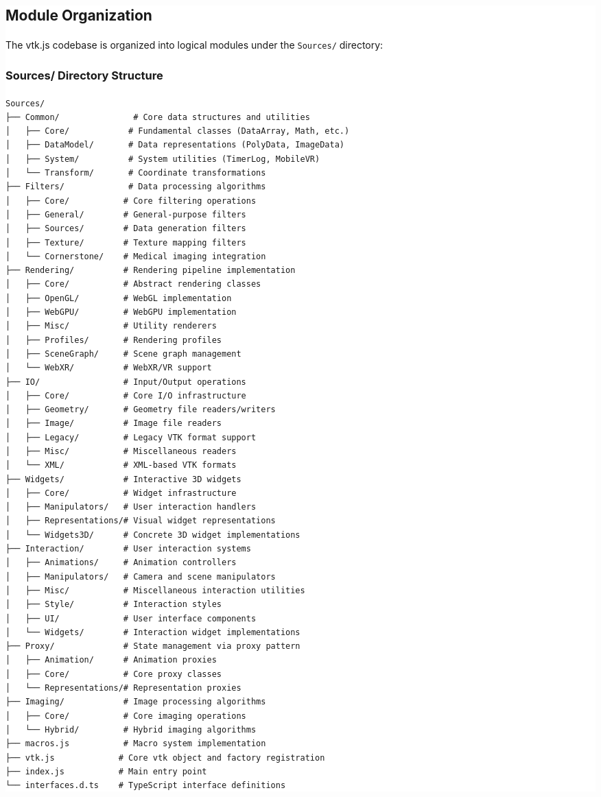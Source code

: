 ## Module Organization

The vtk.js codebase is organized into logical modules under the `Sources/` directory:

### Sources/ Directory Structure

```
Sources/
├── Common/               # Core data structures and utilities
│   ├── Core/            # Fundamental classes (DataArray, Math, etc.)
│   ├── DataModel/       # Data representations (PolyData, ImageData)
│   ├── System/          # System utilities (TimerLog, MobileVR)
│   └── Transform/       # Coordinate transformations
├── Filters/             # Data processing algorithms
│   ├── Core/           # Core filtering operations
│   ├── General/        # General-purpose filters
│   ├── Sources/        # Data generation filters
│   ├── Texture/        # Texture mapping filters
│   └── Cornerstone/    # Medical imaging integration
├── Rendering/          # Rendering pipeline implementation
│   ├── Core/           # Abstract rendering classes
│   ├── OpenGL/         # WebGL implementation
│   ├── WebGPU/         # WebGPU implementation
│   ├── Misc/           # Utility renderers
│   ├── Profiles/       # Rendering profiles
│   ├── SceneGraph/     # Scene graph management
│   └── WebXR/          # WebXR/VR support
├── IO/                 # Input/Output operations
│   ├── Core/           # Core I/O infrastructure
│   ├── Geometry/       # Geometry file readers/writers
│   ├── Image/          # Image file readers
│   ├── Legacy/         # Legacy VTK format support
│   ├── Misc/           # Miscellaneous readers
│   └── XML/            # XML-based VTK formats
├── Widgets/            # Interactive 3D widgets
│   ├── Core/           # Widget infrastructure
│   ├── Manipulators/   # User interaction handlers
│   ├── Representations/# Visual widget representations
│   └── Widgets3D/      # Concrete 3D widget implementations
├── Interaction/        # User interaction systems
│   ├── Animations/     # Animation controllers
│   ├── Manipulators/   # Camera and scene manipulators
│   ├── Misc/           # Miscellaneous interaction utilities
│   ├── Style/          # Interaction styles
│   ├── UI/             # User interface components
│   └── Widgets/        # Interaction widget implementations
├── Proxy/              # State management via proxy pattern
│   ├── Animation/      # Animation proxies
│   ├── Core/           # Core proxy classes
│   └── Representations/# Representation proxies
├── Imaging/            # Image processing algorithms
│   ├── Core/           # Core imaging operations
│   └── Hybrid/         # Hybrid imaging algorithms
├── macros.js           # Macro system implementation
├── vtk.js             # Core vtk object and factory registration
├── index.js           # Main entry point
└── interfaces.d.ts    # TypeScript interface definitions
```
